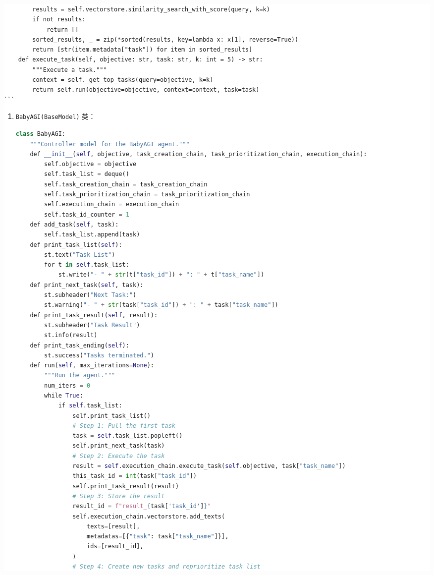             results = self.vectorstore.similarity_search_with_score(query, k=k)
            if not results:
                return []
            sorted_results, _ = zip(*sorted(results, key=lambda x: x[1], reverse=True))
            return [str(item.metadata["task"]) for item in sorted_results]
        def execute_task(self, objective: str, task: str, k: int = 5) -> str:
            """Execute a task."""
            context = self._get_top_tasks(query=objective, k=k)
            return self.run(objective=objective, context=context, task=task)
    ```

1.  `BabyAGI(BaseModel)` 类：

    ```py
    class BabyAGI:
        """Controller model for the BabyAGI agent."""
        def __init__(self, objective, task_creation_chain, task_prioritization_chain, execution_chain):
            self.objective = objective
            self.task_list = deque()
            self.task_creation_chain = task_creation_chain
            self.task_prioritization_chain = task_prioritization_chain
            self.execution_chain = execution_chain
            self.task_id_counter = 1
        def add_task(self, task):
            self.task_list.append(task)
        def print_task_list(self):
            st.text("Task List")
            for t in self.task_list:
                st.write("- " + str(t["task_id"]) + ": " + t["task_name"])
        def print_next_task(self, task):
            st.subheader("Next Task:")
            st.warning("- " + str(task["task_id"]) + ": " + task["task_name"])
        def print_task_result(self, result):
            st.subheader("Task Result")
            st.info(result)
        def print_task_ending(self):
            st.success("Tasks terminated.")
        def run(self, max_iterations=None):
            """Run the agent."""
            num_iters = 0
            while True:
                if self.task_list:
                    self.print_task_list()
                    # Step 1: Pull the first task
                    task = self.task_list.popleft()
                    self.print_next_task(task)
                    # Step 2: Execute the task
                    result = self.execution_chain.execute_task(self.objective, task["task_name"])
                    this_task_id = int(task["task_id"])
                    self.print_task_result(result)
                    # Step 3: Store the result
                    result_id = f"result_{task['task_id']}"
                    self.execution_chain.vectorstore.add_texts(
                        texts=[result],
                        metadatas=[{"task": task["task_name"]}],
                        ids=[result_id],
                    )
                    # Step 4: Create new tasks and reprioritize task list